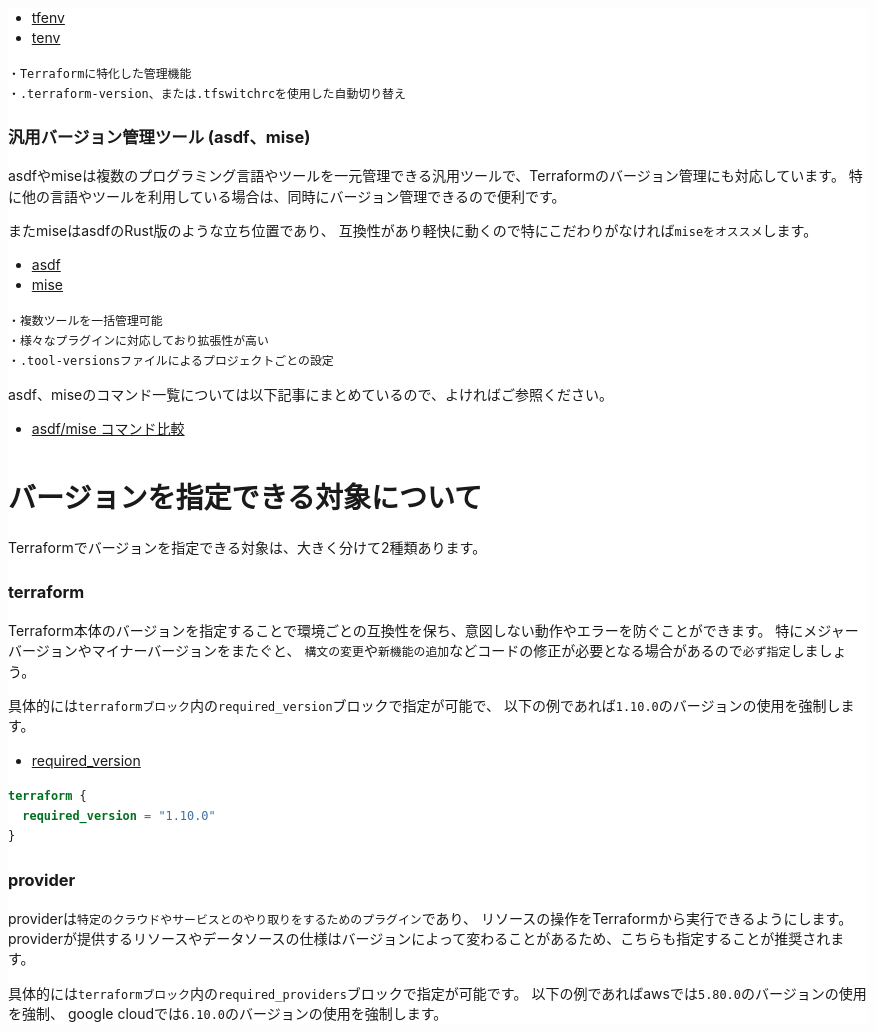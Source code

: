 * [tfenv](https://github.com/tfutils/tfenv)
* [tenv](https://github.com/tofuutils/tenv)

```text:特徴
・Terraformに特化した管理機能
・.terraform-version、または.tfswitchrcを使用した自動切り替え
```

### 汎用バージョン管理ツール (asdf、mise)
asdfやmiseは複数のプログラミング言語やツールを一元管理できる汎用ツールで、Terraformのバージョン管理にも対応しています。
特に他の言語やツールを利用している場合は、同時にバージョン管理できるので便利です。

またmiseはasdfのRust版のような立ち位置であり、
互換性があり軽快に動くので特にこだわりがなければ`miseをオススメ`します。

* [asdf](https://github.com/asdf-vm/asdf)
* [mise](https://github.com/jdx/mise)

```text:特徴
・複数ツールを一括管理可能
・様々なプラグインに対応しており拡張性が高い
・.tool-versionsファイルによるプロジェクトごとの設定
```

asdf、miseのコマンド一覧については以下記事にまとめているので、よければご参照ください。
* [asdf/mise コマンド比較](https://qiita.com/Lamaglama39/items/70a359b4f4c613eb2ee6)

<a id="#Chapter2"></a>

# バージョンを指定できる対象について
Terraformでバージョンを指定できる対象は、大きく分けて2種類あります。

### terraform
Terraform本体のバージョンを指定することで環境ごとの互換性を保ち、意図しない動作やエラーを防ぐことができます。
特にメジャーバージョンやマイナーバージョンをまたぐと、
`構文の変更`や`新機能の追加`などコードの修正が必要となる場合があるので`必ず指定`しましょう。

具体的には`terraformブロック`内の`required_version`ブロックで指定が可能で、
以下の例であれば`1.10.0`のバージョンの使用を強制します。

* [required_version](https://developer.hashicorp.com/terraform/language/terraform#terraform-required_version)

```terraform
terraform {
  required_version = "1.10.0"
}
```

### provider
providerは`特定のクラウドやサービスとのやり取りをするためのプラグイン`であり、
リソースの操作をTerraformから実行できるようにします。
providerが提供するリソースやデータソースの仕様はバージョンによって変わることがあるため、こちらも指定することが推奨されます。

具体的には`terraformブロック`内の`required_providers`ブロックで指定が可能です。
以下の例であればawsでは`5.80.0`のバージョンの使用を強制、
google cloudでは`6.10.0`のバージョンの使用を強制します。
